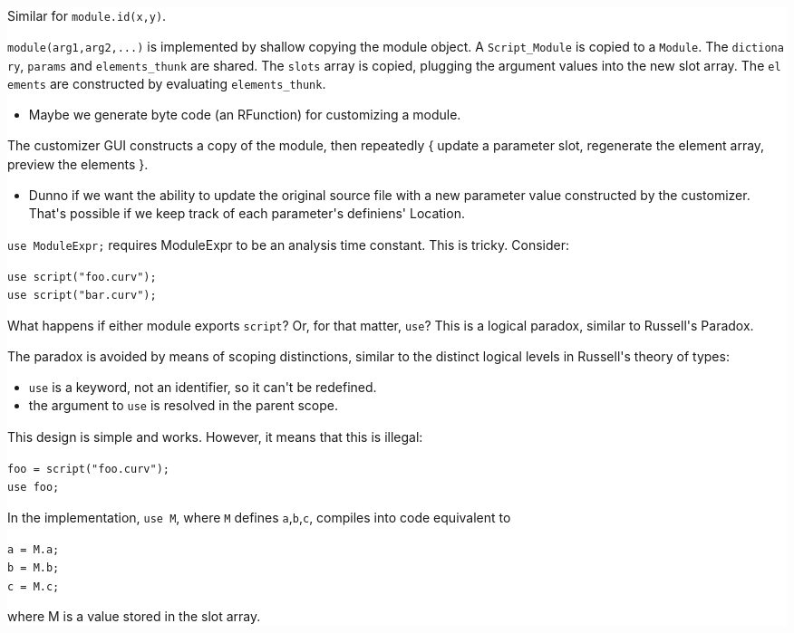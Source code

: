 Similar for `module.id(x,y)`.

`module(arg1,arg2,...)` is implemented by shallow copying the module object.
A `Script_Module` is copied to a `Module`.
The `dictionary`, `params` and `elements_thunk` are shared.
The `slots` array is copied, plugging the argument values into the new slot
array. The `elements` are constructed by evaluating `elements_thunk`.
* Maybe we generate byte code (an RFunction) for customizing a module.

The customizer GUI constructs a copy of the module, then repeatedly { update
a parameter slot, regenerate the element array, preview the elements }.
* Dunno if we want the ability to update the original source file with a
  new parameter value constructed by the customizer. That's possible if we
  keep track of each parameter's definiens' Location.

`use ModuleExpr;` requires ModuleExpr to be an analysis time constant.
This is tricky. Consider:
```
use script("foo.curv");
use script("bar.curv");
```
What happens if either module exports `script`? Or, for that matter, `use`?
This is a logical paradox, similar to Russell's Paradox.

The paradox is avoided by means of scoping distinctions, similar to the
distinct logical levels in Russell's theory of types:
* `use` is a keyword, not an identifier, so it can't be redefined.
* the argument to `use` is resolved in the parent scope.

This design is simple and works. However, it means that this is illegal:
```
foo = script("foo.curv");
use foo;
```

In the implementation, `use M`, where `M` defines `a`,`b`,`c`,
compiles into code equivalent to
```
a = M.a;
b = M.b;
c = M.c;
```
where M is a value stored in the slot array.

